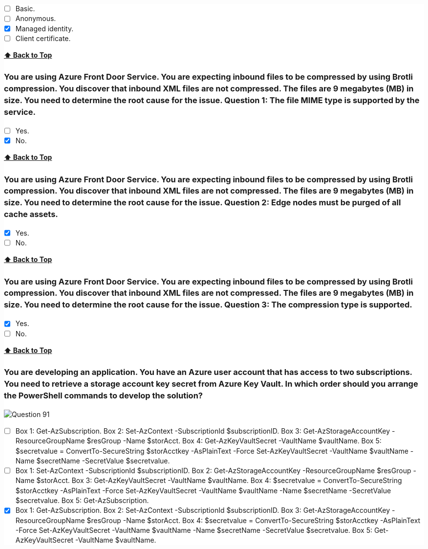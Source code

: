 - [ ] Basic.
- [ ] Anonymous.
- [x] Managed identity.
- [ ] Client certificate.

**[⬆ Back to Top](#table-of-contents)**

### You are using Azure Front Door Service. You are expecting inbound files to be compressed by using Brotli compression. You discover that inbound XML files are not compressed. The files are 9 megabytes (MB) in size. You need to determine the root cause for the issue. Question 1: The file MIME type is supported by the service.

- [ ] Yes.
- [x] No.

**[⬆ Back to Top](#table-of-contents)**

### You are using Azure Front Door Service. You are expecting inbound files to be compressed by using Brotli compression. You discover that inbound XML files are not compressed. The files are 9 megabytes (MB) in size. You need to determine the root cause for the issue. Question 2: Edge nodes must be purged of all cache assets.

- [x] Yes.
- [ ] No.

**[⬆ Back to Top](#table-of-contents)**

### You are using Azure Front Door Service. You are expecting inbound files to be compressed by using Brotli compression. You discover that inbound XML files are not compressed. The files are 9 megabytes (MB) in size. You need to determine the root cause for the issue. Question 3: The compression type is supported.

- [x] Yes.
- [ ] No.

**[⬆ Back to Top](#table-of-contents)**

### You are developing an application. You have an Azure user account that has access to two subscriptions. You need to retrieve a storage account key secret from Azure Key Vault. In which order should you arrange the PowerShell commands to develop the solution?

![Question 91](images/question91.png)

- [ ] Box 1: Get-AzSubscription. Box 2: Set-AzContext -SubscriptionId $subscriptionID. Box 3: Get-AzStorageAccountKey -ResourceGroupName $resGroup -Name $storAcct. Box 4: Get-AzKeyVaultSecret -VaultName $vaultName. Box 5: $secretvalue = ConvertTo-SecureString $storAcctkey -AsPlainText -Force Set-AzKeyVaultSecret -VaultName $vaultName -Name $secretName -SecretValue $secretvalue.
- [ ] Box 1: Set-AzContext -SubscriptionId $subscriptionID. Box 2: Get-AzStorageAccountKey -ResourceGroupName $resGroup -Name $storAcct. Box 3: Get-AzKeyVaultSecret -VaultName $vaultName. Box 4: $secretvalue = ConvertTo-SecureString $storAcctkey -AsPlainText -Force Set-AzKeyVaultSecret -VaultName $vaultName -Name $secretName -SecretValue $secretvalue. Box 5: Get-AzSubscription.
- [x] Box 1: Get-AzSubscription. Box 2: Set-AzContext -SubscriptionId $subscriptionID. Box 3: Get-AzStorageAccountKey -ResourceGroupName $resGroup -Name $storAcct. Box 4: $secretvalue = ConvertTo-SecureString $storAcctkey -AsPlainText -Force Set-AzKeyVaultSecret -VaultName $vaultName -Name $secretName -SecretValue $secretvalue. Box 5: Get-AzKeyVaultSecret -VaultName $vaultName.